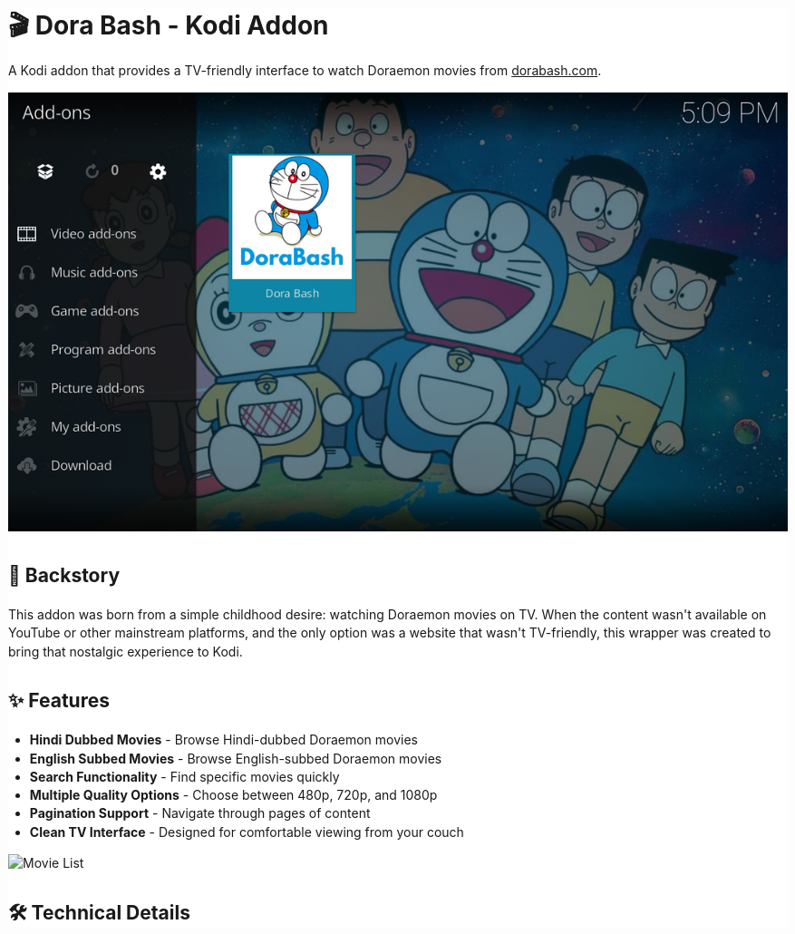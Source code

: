 # 🎬 Dora Bash - Kodi Addon

A Kodi addon that provides a TV-friendly interface to watch Doraemon movies from [dorabash.com](https://dorabash.com).

![Main Menu](resources/media/Screenshot%201.png)

## 📖 Backstory

This addon was born from a simple childhood desire: watching Doraemon movies on TV. When the content wasn't available on YouTube or other mainstream platforms, and the only option was a website that wasn't TV-friendly, this wrapper was created to bring that nostalgic experience to Kodi.

## ✨ Features

- **Hindi Dubbed Movies** - Browse Hindi-dubbed Doraemon movies
- **English Subbed Movies** - Browse English-subbed Doraemon movies  
- **Search Functionality** - Find specific movies quickly
- **Multiple Quality Options** - Choose between 480p, 720p, and 1080p
- **Pagination Support** - Navigate through pages of content
- **Clean TV Interface** - Designed for comfortable viewing from your couch

![Movie List](resources/media/Screenshot%202.png)

## 🛠️ Technical Details
